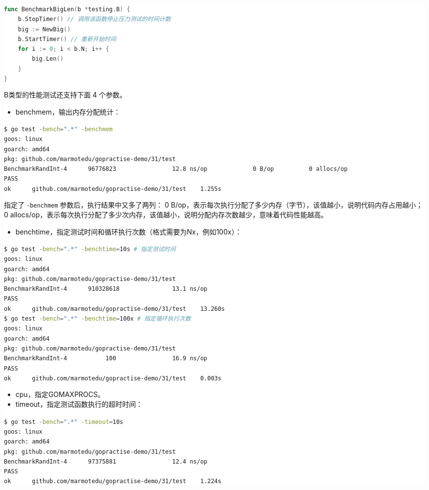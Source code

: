 ```go
func BenchmarkBigLen(b *testing.B) {
	b.StopTimer() // 调用该函数停止压力测试的时间计数
	big := NewBig()
	b.StartTimer() // 重新开始时间
	for i := 0; i < b.N; i++ {
		big.Len()
	}
}

```

B类型的性能测试还支持下面 4 个参数。

- benchmem，输出内存分配统计：

```bash
$ go test -bench=".*" -benchmem
goos: linux
goarch: amd64
pkg: github.com/marmotedu/gopractise-demo/31/test
BenchmarkRandInt-4      96776823                12.8 ns/op             0 B/op          0 allocs/op
PASS
ok      github.com/marmotedu/gopractise-demo/31/test    1.255s

```

指定了 `-benchmem` 参数后，执行结果中又多了两列： 0 B/op，表示每次执行分配了多少内存（字节），该值越小，说明代码内存占用越小；0 allocs/op，表示每次执行分配了多少次内存，该值越小，说明分配内存次数越少，意味着代码性能越高。

- benchtime，指定测试时间和循环执行次数（格式需要为Nx，例如100x）：

```bash
$ go test -bench=".*" -benchtime=10s # 指定测试时间
goos: linux
goarch: amd64
pkg: github.com/marmotedu/gopractise-demo/31/test
BenchmarkRandInt-4      910328618               13.1 ns/op
PASS
ok      github.com/marmotedu/gopractise-demo/31/test    13.260s
$ go test -bench=".*" -benchtime=100x # 指定循环执行次数
goos: linux
goarch: amd64
pkg: github.com/marmotedu/gopractise-demo/31/test
BenchmarkRandInt-4           100                16.9 ns/op
PASS
ok      github.com/marmotedu/gopractise-demo/31/test    0.003s

```

- cpu，指定GOMAXPROCS。
- timeout，指定测试函数执行的超时时间：

```bash
$ go test -bench=".*" -timeout=10s
goos: linux
goarch: amd64
pkg: github.com/marmotedu/gopractise-demo/31/test
BenchmarkRandInt-4      97375881                12.4 ns/op
PASS
ok      github.com/marmotedu/gopractise-demo/31/test    1.224s

```
